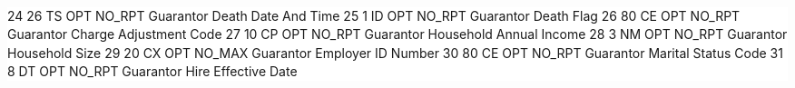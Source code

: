   </tr>
  <tr>
    <td>24</td>
    <td>26</td>
    <td>TS</td>
    <td>OPT</td>
    <td>NO_RPT</td>
    <td>Guarantor Death Date And Time</td>
  </tr>
  <tr>
    <td>25</td>
    <td>1</td>
    <td>ID</td>
    <td>OPT</td>
    <td>NO_RPT</td>
    <td>Guarantor Death Flag</td>
  </tr>
  <tr>
    <td>26</td>
    <td>80</td>
    <td>CE</td>
    <td>OPT</td>
    <td>NO_RPT</td>
    <td>Guarantor Charge Adjustment Code</td>
  </tr>
  <tr>
    <td>27</td>
    <td>10</td>
    <td>CP</td>
    <td>OPT</td>
    <td>NO_RPT</td>
    <td>Guarantor Household Annual Income</td>
  </tr>
  <tr>
    <td>28</td>
    <td>3</td>
    <td>NM</td>
    <td>OPT</td>
    <td>NO_RPT</td>
    <td>Guarantor Household Size</td>
  </tr>
  <tr>
    <td>29</td>
    <td>20</td>
    <td>CX</td>
    <td>OPT</td>
    <td>NO_MAX</td>
    <td>Guarantor Employer ID Number</td>
  </tr>
  <tr>
    <td>30</td>
    <td>80</td>
    <td>CE</td>
    <td>OPT</td>
    <td>NO_RPT</td>
    <td>Guarantor Marital Status Code</td>
  </tr>
  <tr>
    <td>31</td>
    <td>8</td>
    <td>DT</td>
    <td>OPT</td>
    <td>NO_RPT</td>
    <td>Guarantor Hire Effective Date</td>